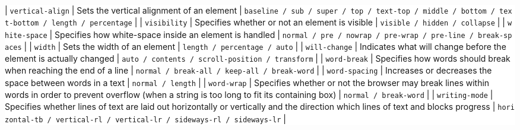 | `vertical-align`             | Sets the vertical alignment of an element                                                                                                            | `baseline / sub / super / top / text-top / middle / bottom / text-bottom / length / percentage`                                                                                                                                                                                                                                                                                                                                               |
| `visibility`                 | Specifies whether or not an element is visible                                                                                                       | `visible / hidden / collapse`                                                                                                                                                                                                                                                                                                                                                                                                                 |
| `white-space`                | Specifies how white-space inside an element is handled                                                                                               | `normal / pre / nowrap / pre-wrap / pre-line / break-spaces`                                                                                                                                                                                                                                                                                                                                                                                  |
| `width`                      | Sets the width of an element                                                                                                                         | `length / percentage / auto`                                                                                                                                                                                                                                                                                                                                                                                                                  |
| `will-change`                | Indicates what will change before the element is actually changed                                                                                    | `auto / contents / scroll-position / transform`                                                                                                                                                                                                                                                                                                                                                                                               |
| `word-break`                 | Specifies how words should break when reaching the end of a line                                                                                     | `normal / break-all / keep-all / break-word`                                                                                                                                                                                                                                                                                                                                                                                                  |
| `word-spacing`               | Increases or decreases the space between words in a text                                                                                             | `normal / length`                                                                                                                                                                                                                                                                                                                                                                                                                             |
| `word-wrap`                  | Specifies whether or not the browser may break lines within words in order to prevent overflow (when a string is too long to fit its containing box) | `normal / break-word`                                                                                                                                                                                                                                                                                                                                                                                                                         |
| `writing-mode`               | Specifies whether lines of text are laid out horizontally or vertically and the direction which lines of text and blocks progress                    | `horizontal-tb / vertical-rl / vertical-lr / sideways-rl / sideways-lr`                                                                                                                                                                                                                                                                                                                                                                       |
